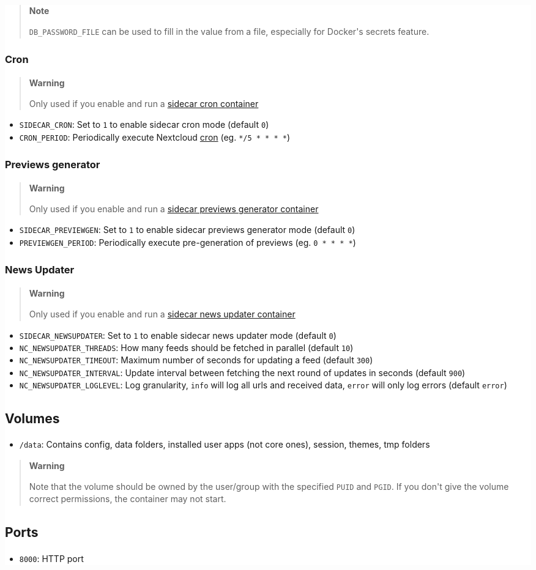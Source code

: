> **Note**
> 
> `DB_PASSWORD_FILE` can be used to fill in the value from a file, especially
> for Docker's secrets feature.

### Cron

> **Warning**
> 
> Only used if you enable and run a [sidecar cron container](#cron-sidecar)

* `SIDECAR_CRON`: Set to `1` to enable sidecar cron mode (default `0`)
* `CRON_PERIOD`: Periodically execute Nextcloud [cron](https://docs.nextcloud.com/server/stable/admin_manual/configuration_server/background_jobs_configuration.html#cron) (eg. `*/5 * * * *`)

### Previews generator

> **Warning**
> 
> Only used if you enable and run a [sidecar previews generator container](#previews-generator-sidecar)

* `SIDECAR_PREVIEWGEN`: Set to `1` to enable sidecar previews generator mode (default `0`)
* `PREVIEWGEN_PERIOD`: Periodically execute pre-generation of previews (eg. `0 * * * *`)

### News Updater

> **Warning**
> 
> Only used if you enable and run a [sidecar news updater container](#nextcloud-news-updater)

* `SIDECAR_NEWSUPDATER`: Set to `1` to enable sidecar news updater mode (default `0`)
* `NC_NEWSUPDATER_THREADS`: How many feeds should be fetched in parallel (default `10`)
* `NC_NEWSUPDATER_TIMEOUT`: Maximum number of seconds for updating a feed (default `300`)
* `NC_NEWSUPDATER_INTERVAL`: Update interval between fetching the next round of updates in seconds (default `900`)
* `NC_NEWSUPDATER_LOGLEVEL`: Log granularity, `info` will log all urls and received data, `error` will only log errors (default `error`)

## Volumes

* `/data`: Contains config, data folders, installed user apps (not core ones), session, themes, tmp folders

> **Warning**
> 
> Note that the volume should be owned by the user/group with the specified
> `PUID` and `PGID`. If you don't give the volume correct permissions, the
> container may not start.

## Ports

* `8000`: HTTP port

